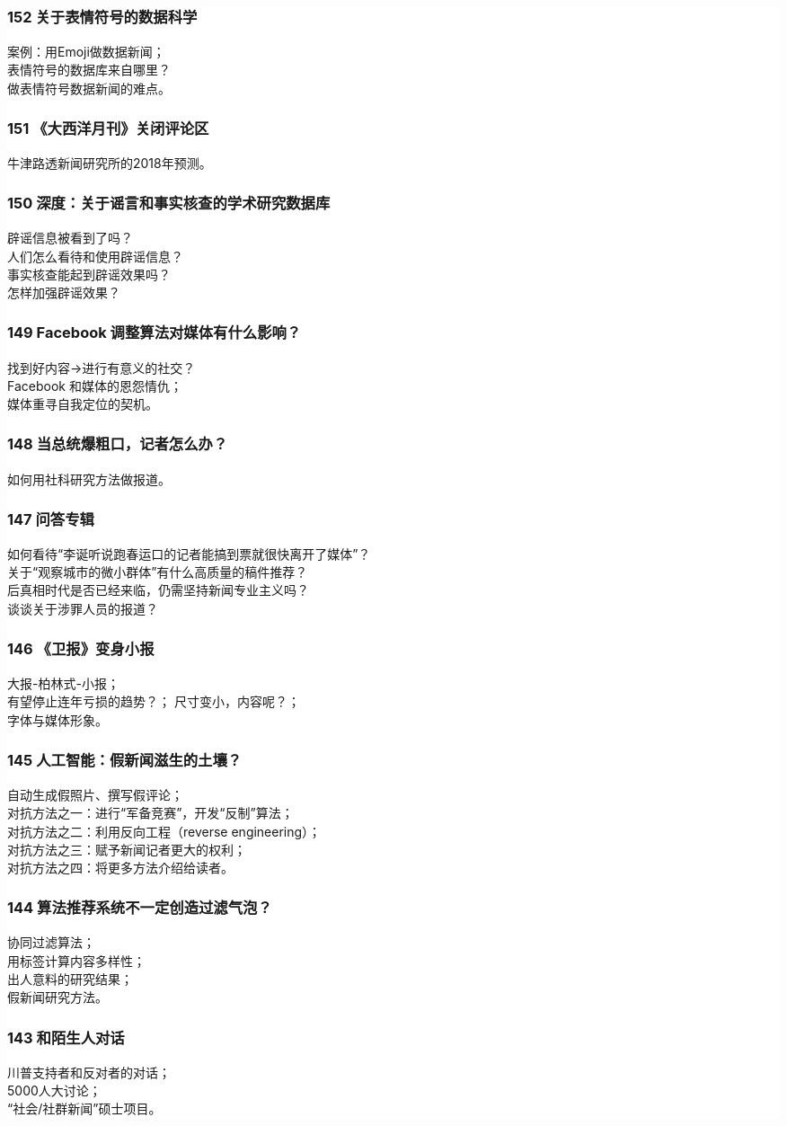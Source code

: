 ### 152  关于表情符号的数据科学  
案例：用Emoji做数据新闻；  
表情符号的数据库来自哪里？  
做表情符号数据新闻的难点。  

### 151  《大西洋月刊》关闭评论区  
牛津路透新闻研究所的2018年预测。  

### 150  深度：关于谣言和事实核查的学术研究数据库  
辟谣信息被看到了吗？  
人们怎么看待和使用辟谣信息？  
事实核查能起到辟谣效果吗？  
怎样加强辟谣效果？  

### 149  Facebook 调整算法对媒体有什么影响？  
找到好内容→进行有意义的社交？  
Facebook 和媒体的恩怨情仇；  
媒体重寻自我定位的契机。  

### 148  当总统爆粗口，记者怎么办？  
如何用社科研究方法做报道。 

### 147 问答专辑  
如何看待“李诞听说跑春运口的记者能搞到票就很快离开了媒体”？  
关于“观察城市的微小群体”有什么高质量的稿件推荐？  
后真相时代是否已经来临，仍需坚持新闻专业主义吗？  
谈谈关于涉罪人员的报道？ 

### 146  《卫报》变身小报  
大报-柏林式-小报；  
有望停止连年亏损的趋势？； 
尺寸变小，内容呢？；  
字体与媒体形象。  

### 145  人工智能：假新闻滋生的土壤？  
自动生成假照片、撰写假评论；    
对抗方法之一：进行“军备竞赛”，开发“反制”算法；    
对抗方法之二：利用反向工程（reverse engineering）；    
对抗方法之三：赋予新闻记者更大的权利；  
对抗方法之四：将更多方法介绍给读者。  

### 144  算法推荐系统不一定创造过滤气泡？  
协同过滤算法；  
用标签计算内容多样性；  
出人意料的研究结果；  
假新闻研究方法。  

### 143  和陌生人对话  
川普支持者和反对者的对话；  
5000人大讨论；  
“社会/社群新闻”硕士项目。 
